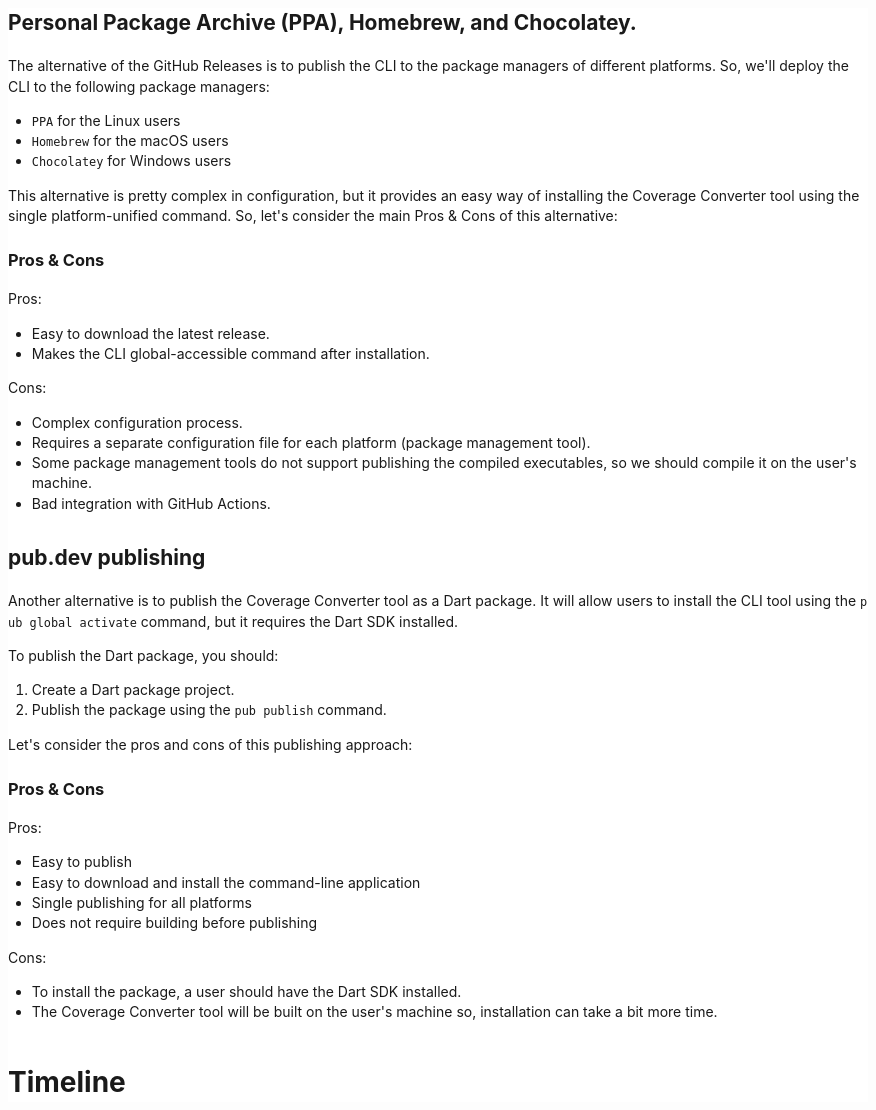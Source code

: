 ## Personal Package Archive (PPA), Homebrew, and Chocolatey.

The alternative of the GitHub Releases is to publish the CLI to the package managers of different platforms. So, we'll deploy the CLI to the following package managers: 

- `PPA` for the Linux users
- `Homebrew` for the macOS users
- `Chocolatey` for Windows users

This alternative is pretty complex in configuration, but it provides an easy way of installing the Coverage Converter tool using the single platform-unified command. So, let's consider the main Pros & Cons of this alternative: 

### Pros & Cons

Pros: 
- Easy to download the latest release.
- Makes the CLI global-accessible command after installation.

Cons: 
- Complex configuration process.
- Requires a separate configuration file for each platform (package management tool).
- Some package management tools do not support publishing the compiled executables, so we should compile it on the user's machine.
- Bad integration with GitHub Actions.

## pub.dev publishing

Another alternative is to publish the Coverage Converter tool as a Dart package. It will allow users to install the CLI tool using the `pub global activate` command, but it requires the Dart SDK installed.

To publish the Dart package, you should: 

1. Create a Dart package project.
2. Publish the package using the `pub publish` command.

Let's consider the pros and cons of this publishing approach: 

### Pros & Cons

Pros: 
- Easy to publish 
- Easy to download and install the command-line application
- Single publishing for all platforms
- Does not require building before publishing

Cons: 
- To install the package, a user should have the Dart SDK installed.
- The Coverage Converter tool will be built on the user's machine so, installation can take a bit more time.


# Timeline
